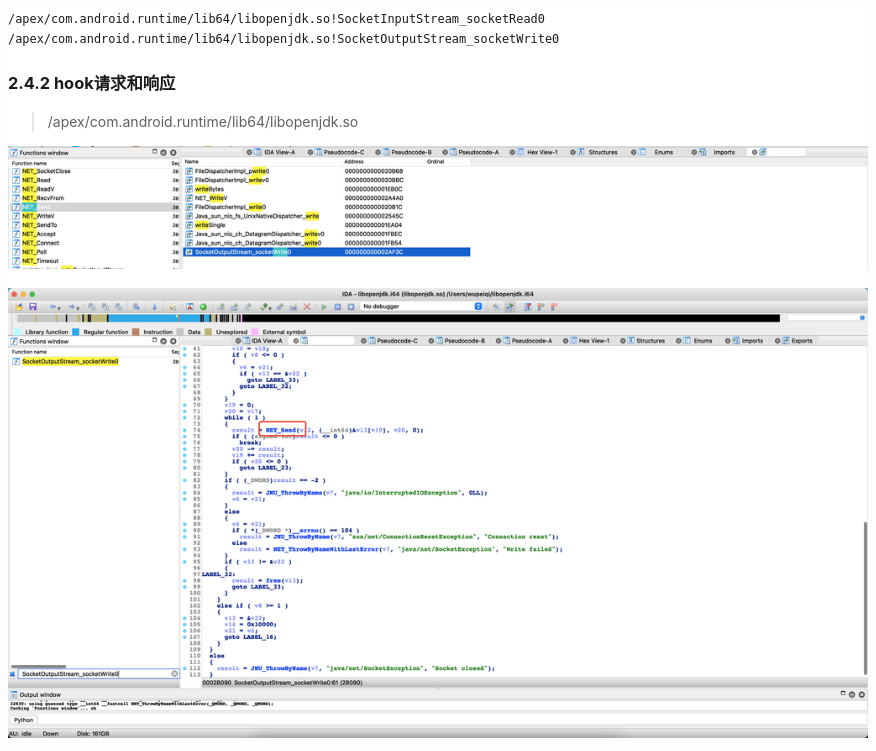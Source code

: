 ```
/apex/com.android.runtime/lib64/libopenjdk.so!SocketInputStream_socketRead0
/apex/com.android.runtime/lib64/libopenjdk.so!SocketOutputStream_socketWrite0
```

### 2.4.2 hook请求和响应

> /apex/com.android.runtime/lib64/libopenjdk.so

![image-20221009132757171](assets/image-20221009132757171.png)

![image-20221009132838653](assets/image-20221009132838653.png)
